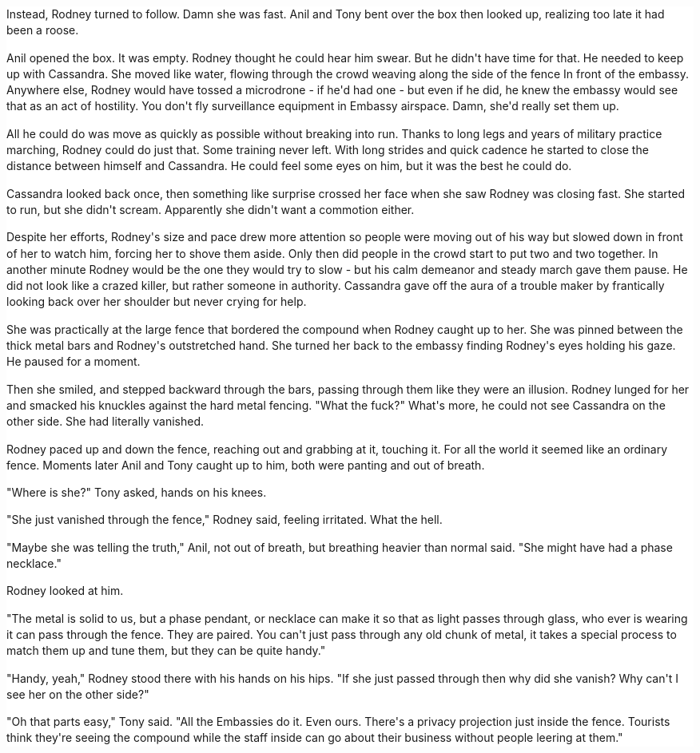 Instead, Rodney turned to follow.  Damn she was fast.  Anil and Tony bent over the box then looked up, realizing too late it had been a roose.

Anil opened the box.  It was empty.  Rodney thought he could hear him swear. But he didn't have time for that. He needed to keep up with Cassandra.  She moved like water, flowing through the crowd weaving along the side of the fence In front of the embassy.  Anywhere else, Rodney would have tossed a microdrone - if he'd had one - but even if he did, he knew the embassy would see that as an act of hostility.  You don't fly surveillance equipment in Embassy airspace.  Damn, she'd really set them up.  

All he could do was move as quickly as possible without breaking into run. Thanks to long legs and years of military practice marching, Rodney could do just that.  Some training never left.  With long strides and quick cadence he started to close the distance between himself and Cassandra.  He could feel some eyes on him, but it was the best he could do.

Cassandra looked back once, then something like surprise crossed her face when she saw Rodney was closing fast.  She started to run, but she didn't scream.  Apparently she didn't want a commotion either.

Despite her efforts, Rodney's size and pace drew more attention so people were moving out of his way but slowed down in front of her to watch him, forcing her to shove them aside.  Only then did people in the crowd start to put two and two together. In another minute Rodney would be the one they would try to slow - but his calm demeanor and steady march gave them pause. He did not look like a crazed killer, but rather someone in authority.   Cassandra gave off the aura of a trouble maker by frantically looking back over her shoulder but never crying for help.

She was practically at the large fence that bordered the compound when Rodney caught up to her.  She was pinned between the thick metal bars and Rodney's outstretched hand.  She turned her back to the embassy finding Rodney's eyes holding his gaze. He paused for a moment.

Then she smiled, and stepped backward through the bars, passing through them like they were an illusion.  Rodney lunged for her and smacked his knuckles against the hard metal fencing.  "What the fuck?"  What's more, he could not see Cassandra on the other side. She had literally vanished.

Rodney paced up and down the fence, reaching out and grabbing at it, touching it.  For all the world it seemed like an ordinary fence.  Moments later Anil and Tony caught up to him, both were panting and out of breath.

"Where is she?" Tony asked, hands on his knees.

"She just vanished through the fence," Rodney said, feeling irritated.  What the hell.

"Maybe she was telling the truth," Anil, not out of breath, but breathing heavier than normal said.  "She might have had a phase necklace."

Rodney looked at him.  

"The metal is solid to us, but a phase pendant, or necklace can make it so that as light passes through glass, who ever is wearing it can pass through the fence.  They are paired.  You can't just pass through any old chunk of metal, it takes a special process to match them up and tune them, but they can be quite handy."

"Handy,  yeah," Rodney stood there with his hands on his hips.  "If she just passed through then why did she vanish?  Why can't I see her on the other side?"

"Oh that parts easy," Tony said.  "All the Embassies do it.  Even ours.  There's a privacy projection just inside the fence.  Tourists think they're seeing the compound while the staff inside can go about their business without people leering at them."
